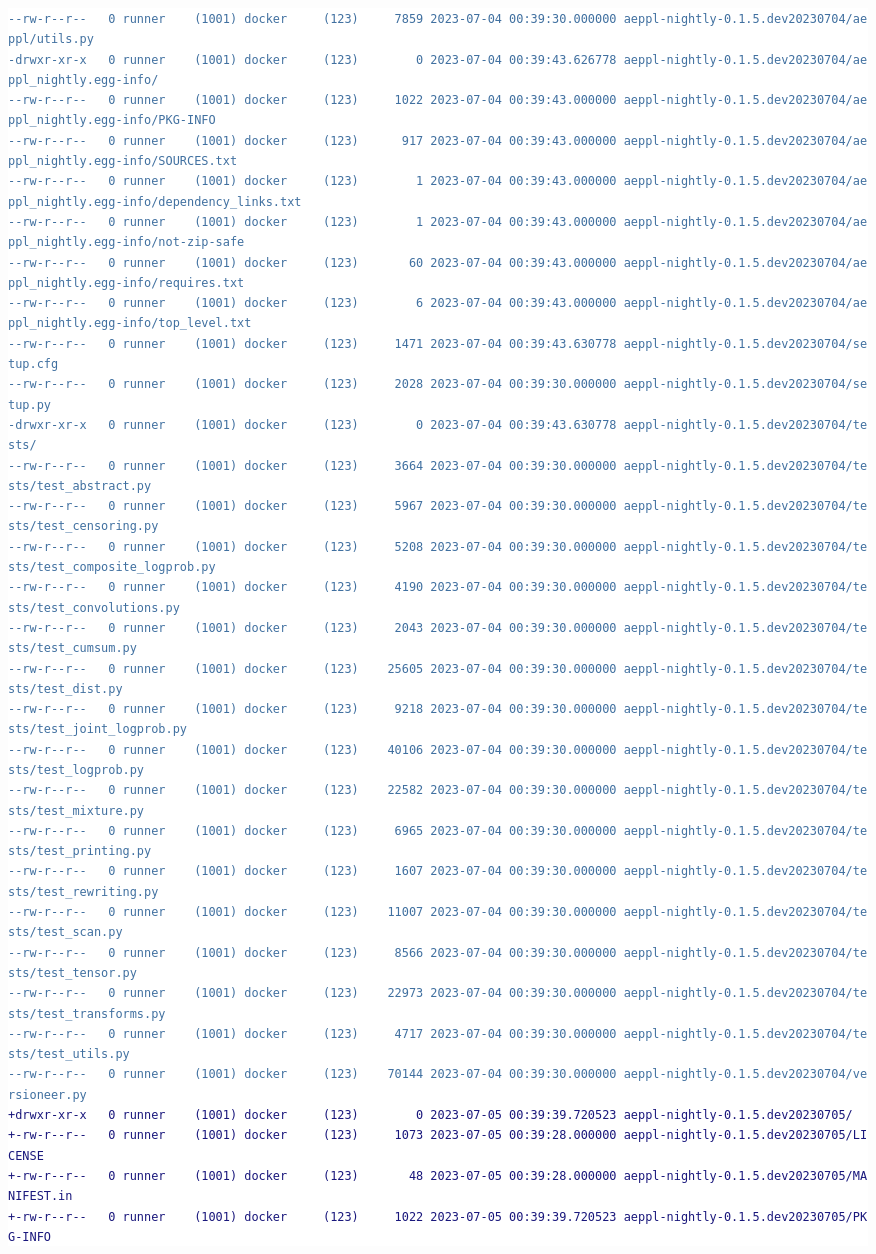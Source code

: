 ```diff
--rw-r--r--   0 runner    (1001) docker     (123)     7859 2023-07-04 00:39:30.000000 aeppl-nightly-0.1.5.dev20230704/aeppl/utils.py
-drwxr-xr-x   0 runner    (1001) docker     (123)        0 2023-07-04 00:39:43.626778 aeppl-nightly-0.1.5.dev20230704/aeppl_nightly.egg-info/
--rw-r--r--   0 runner    (1001) docker     (123)     1022 2023-07-04 00:39:43.000000 aeppl-nightly-0.1.5.dev20230704/aeppl_nightly.egg-info/PKG-INFO
--rw-r--r--   0 runner    (1001) docker     (123)      917 2023-07-04 00:39:43.000000 aeppl-nightly-0.1.5.dev20230704/aeppl_nightly.egg-info/SOURCES.txt
--rw-r--r--   0 runner    (1001) docker     (123)        1 2023-07-04 00:39:43.000000 aeppl-nightly-0.1.5.dev20230704/aeppl_nightly.egg-info/dependency_links.txt
--rw-r--r--   0 runner    (1001) docker     (123)        1 2023-07-04 00:39:43.000000 aeppl-nightly-0.1.5.dev20230704/aeppl_nightly.egg-info/not-zip-safe
--rw-r--r--   0 runner    (1001) docker     (123)       60 2023-07-04 00:39:43.000000 aeppl-nightly-0.1.5.dev20230704/aeppl_nightly.egg-info/requires.txt
--rw-r--r--   0 runner    (1001) docker     (123)        6 2023-07-04 00:39:43.000000 aeppl-nightly-0.1.5.dev20230704/aeppl_nightly.egg-info/top_level.txt
--rw-r--r--   0 runner    (1001) docker     (123)     1471 2023-07-04 00:39:43.630778 aeppl-nightly-0.1.5.dev20230704/setup.cfg
--rw-r--r--   0 runner    (1001) docker     (123)     2028 2023-07-04 00:39:30.000000 aeppl-nightly-0.1.5.dev20230704/setup.py
-drwxr-xr-x   0 runner    (1001) docker     (123)        0 2023-07-04 00:39:43.630778 aeppl-nightly-0.1.5.dev20230704/tests/
--rw-r--r--   0 runner    (1001) docker     (123)     3664 2023-07-04 00:39:30.000000 aeppl-nightly-0.1.5.dev20230704/tests/test_abstract.py
--rw-r--r--   0 runner    (1001) docker     (123)     5967 2023-07-04 00:39:30.000000 aeppl-nightly-0.1.5.dev20230704/tests/test_censoring.py
--rw-r--r--   0 runner    (1001) docker     (123)     5208 2023-07-04 00:39:30.000000 aeppl-nightly-0.1.5.dev20230704/tests/test_composite_logprob.py
--rw-r--r--   0 runner    (1001) docker     (123)     4190 2023-07-04 00:39:30.000000 aeppl-nightly-0.1.5.dev20230704/tests/test_convolutions.py
--rw-r--r--   0 runner    (1001) docker     (123)     2043 2023-07-04 00:39:30.000000 aeppl-nightly-0.1.5.dev20230704/tests/test_cumsum.py
--rw-r--r--   0 runner    (1001) docker     (123)    25605 2023-07-04 00:39:30.000000 aeppl-nightly-0.1.5.dev20230704/tests/test_dist.py
--rw-r--r--   0 runner    (1001) docker     (123)     9218 2023-07-04 00:39:30.000000 aeppl-nightly-0.1.5.dev20230704/tests/test_joint_logprob.py
--rw-r--r--   0 runner    (1001) docker     (123)    40106 2023-07-04 00:39:30.000000 aeppl-nightly-0.1.5.dev20230704/tests/test_logprob.py
--rw-r--r--   0 runner    (1001) docker     (123)    22582 2023-07-04 00:39:30.000000 aeppl-nightly-0.1.5.dev20230704/tests/test_mixture.py
--rw-r--r--   0 runner    (1001) docker     (123)     6965 2023-07-04 00:39:30.000000 aeppl-nightly-0.1.5.dev20230704/tests/test_printing.py
--rw-r--r--   0 runner    (1001) docker     (123)     1607 2023-07-04 00:39:30.000000 aeppl-nightly-0.1.5.dev20230704/tests/test_rewriting.py
--rw-r--r--   0 runner    (1001) docker     (123)    11007 2023-07-04 00:39:30.000000 aeppl-nightly-0.1.5.dev20230704/tests/test_scan.py
--rw-r--r--   0 runner    (1001) docker     (123)     8566 2023-07-04 00:39:30.000000 aeppl-nightly-0.1.5.dev20230704/tests/test_tensor.py
--rw-r--r--   0 runner    (1001) docker     (123)    22973 2023-07-04 00:39:30.000000 aeppl-nightly-0.1.5.dev20230704/tests/test_transforms.py
--rw-r--r--   0 runner    (1001) docker     (123)     4717 2023-07-04 00:39:30.000000 aeppl-nightly-0.1.5.dev20230704/tests/test_utils.py
--rw-r--r--   0 runner    (1001) docker     (123)    70144 2023-07-04 00:39:30.000000 aeppl-nightly-0.1.5.dev20230704/versioneer.py
+drwxr-xr-x   0 runner    (1001) docker     (123)        0 2023-07-05 00:39:39.720523 aeppl-nightly-0.1.5.dev20230705/
+-rw-r--r--   0 runner    (1001) docker     (123)     1073 2023-07-05 00:39:28.000000 aeppl-nightly-0.1.5.dev20230705/LICENSE
+-rw-r--r--   0 runner    (1001) docker     (123)       48 2023-07-05 00:39:28.000000 aeppl-nightly-0.1.5.dev20230705/MANIFEST.in
+-rw-r--r--   0 runner    (1001) docker     (123)     1022 2023-07-05 00:39:39.720523 aeppl-nightly-0.1.5.dev20230705/PKG-INFO
```